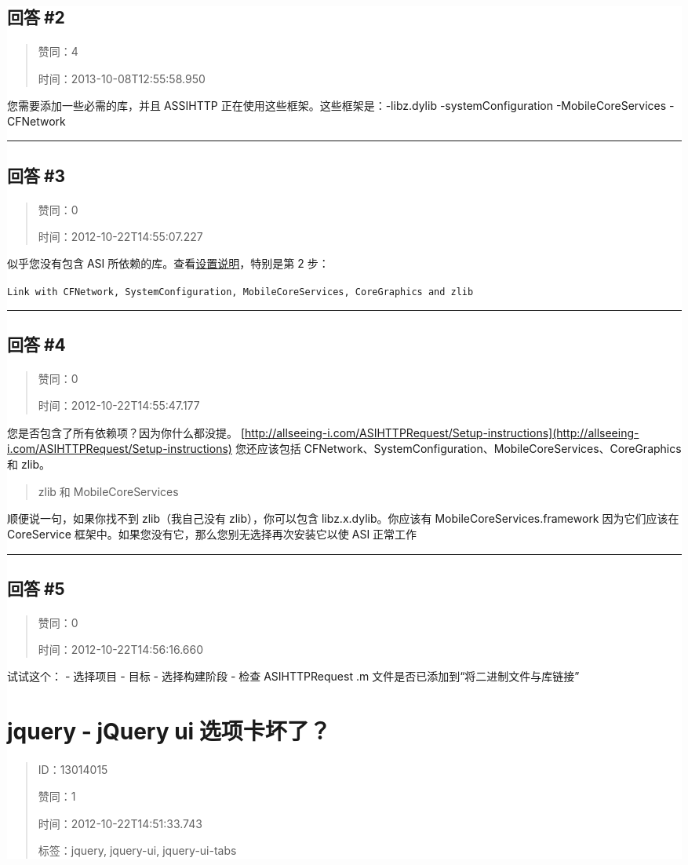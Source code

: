 ## 回答 #2

> 赞同：4
> 
> 时间：2013-10-08T12:55:58.950

您需要添加一些必需的库，并且 ASSIHTTP 正在使用这些框架。这些框架是：-libz.dylib -systemConfiguration -MobileCoreServices -CFNetwork

* * *

## 回答 #3

> 赞同：0
> 
> 时间：2012-10-22T14:55:07.227

似乎您没有包含 ASI 所依赖的库。查看[设置说明](http://allseeing-i.com/ASIHTTPRequest/Setup-instructions)，特别是第 2 步：

```
Link with CFNetwork, SystemConfiguration, MobileCoreServices, CoreGraphics and zlib 
```

* * *

## 回答 #4

> 赞同：0
> 
> 时间：2012-10-22T14:55:47.177

您是否包含了所有依赖项？因为你什么都没提。 [http://allseeing-i.com/ASIHTTPRequest/Setup-instructions](http://allseeing-i.com/ASIHTTPRequest/Setup-instructions) 您还应该包括 CFNetwork、SystemConfiguration、MobileCoreServices、CoreGraphics 和 zlib。

> zlib 和 MobileCoreServices

顺便说一句，如果你找不到 zlib（我自己没有 zlib），你可以包含 libz.x.dylib。你应该有 MobileCoreServices.framework 因为它们应该在 CoreService 框架中。如果您没有它，那么您别无选择再次安装它以使 ASI 正常工作

* * *

## 回答 #5

> 赞同：0
> 
> 时间：2012-10-22T14:56:16.660

试试这个： - 选择项目 - 目标 - 选择构建阶段 - 检查 ASIHTTPRequest .m 文件是否已添加到“将二进制文件与库链接”

# jquery - jQuery ui 选项卡坏了？

> ID：13014015
> 
> 赞同：1
> 
> 时间：2012-10-22T14:51:33.743
> 
> 标签：jquery, jquery-ui, jquery-ui-tabs
